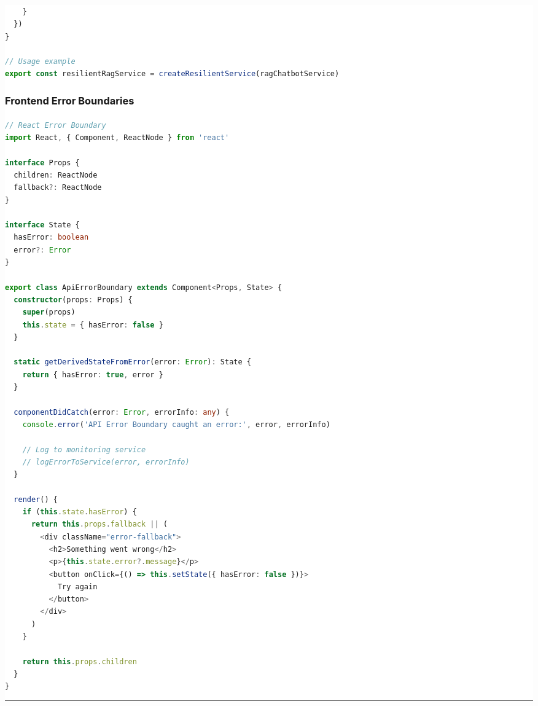 ```typescript
    }
  })
}

// Usage example
export const resilientRagService = createResilientService(ragChatbotService)
```

### Frontend Error Boundaries

```typescript
// React Error Boundary
import React, { Component, ReactNode } from 'react'

interface Props {
  children: ReactNode
  fallback?: ReactNode
}

interface State {
  hasError: boolean
  error?: Error
}

export class ApiErrorBoundary extends Component<Props, State> {
  constructor(props: Props) {
    super(props)
    this.state = { hasError: false }
  }

  static getDerivedStateFromError(error: Error): State {
    return { hasError: true, error }
  }

  componentDidCatch(error: Error, errorInfo: any) {
    console.error('API Error Boundary caught an error:', error, errorInfo)
    
    // Log to monitoring service
    // logErrorToService(error, errorInfo)
  }

  render() {
    if (this.state.hasError) {
      return this.props.fallback || (
        <div className="error-fallback">
          <h2>Something went wrong</h2>
          <p>{this.state.error?.message}</p>
          <button onClick={() => this.setState({ hasError: false })}>
            Try again
          </button>
        </div>
      )
    }

    return this.props.children
  }
}
```

---